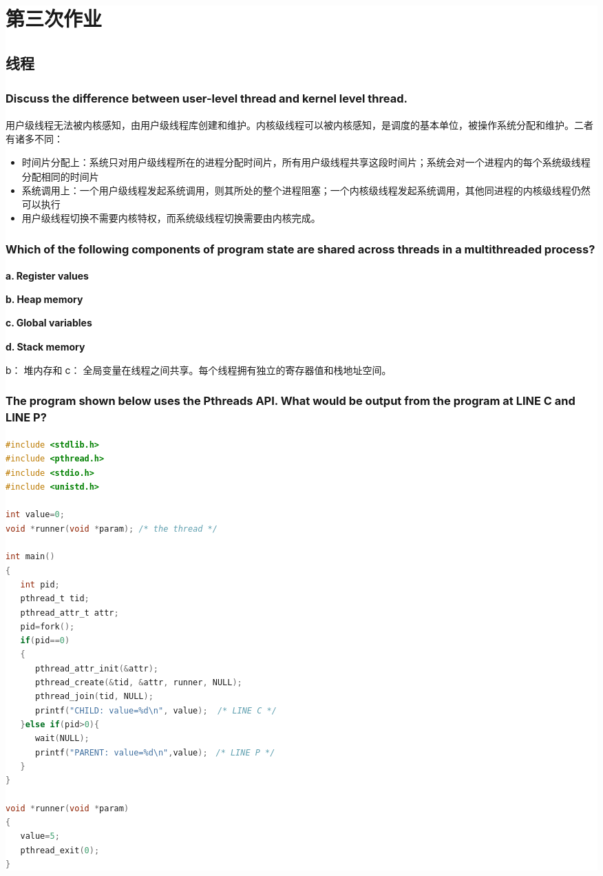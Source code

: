 # 第三次作业

## 线程

### Discuss the difference between user-level thread and kernel level thread.

用户级线程无法被内核感知，由用户级线程库创建和维护。内核级线程可以被内核感知，是调度的基本单位，被操作系统分配和维护。二者有诸多不同：

- 时间片分配上：系统只对用户级线程所在的进程分配时间片，所有用户级线程共享这段时间片；系统会对一个进程内的每个系统级线程分配相同的时间片
- 系统调用上：一个用户级线程发起系统调用，则其所处的整个进程阻塞；一个内核级线程发起系统调用，其他同进程的内核级线程仍然可以执行
- 用户级线程切换不需要内核特权，而系统级线程切换需要由内核完成。

### Which of the following components of program state are shared across threads in a multithreaded process?

**a. Register values**

**b. Heap memory**

**c. Global variables**

**d. Stack memory**

b： 堆内存和 c： 全局变量在线程之间共享。每个线程拥有独立的寄存器值和栈地址空间。

 

### The program shown below uses the Pthreads API. What would be output from the program at LINE C and LINE P?

```c
#include <stdlib.h>
#include <pthread.h>
#include <stdio.h>
#include <unistd.h>
 
int value=0;
void *runner(void *param); /* the thread */
 
int main()
{
   int pid;
   pthread_t tid;
   pthread_attr_t attr;
   pid=fork();
   if(pid==0)
   {
      pthread_attr_init(&attr);
      pthread_create(&tid, &attr, runner, NULL);
      pthread_join(tid, NULL);
      printf("CHILD: value=%d\n", value);  /* LINE C */
   }else if(pid>0){
      wait(NULL);
      printf("PARENT: value=%d\n",value);　/* LINE P */
   }
}
 
void *runner(void *param)
{
   value=5;
   pthread_exit(0);
}
```
